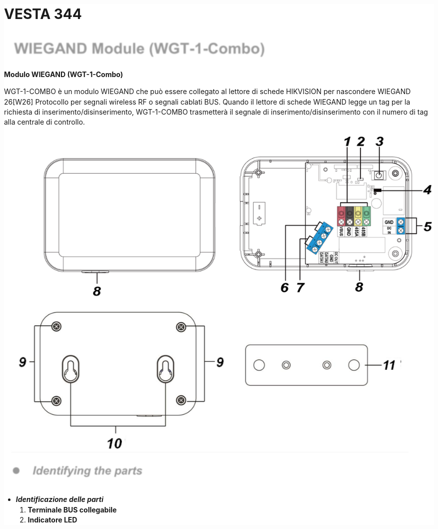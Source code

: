# VESTA 344

![](<.gitbook/assets/0 (1) (1) (1).png>)**Modulo WIEGAND (WGT-1-Combo)**

WGT-1-COMBO è un modulo WIEGAND che può essere collegato al lettore di schede HIKVISION per nascondere WIEGAND 26\[W26] Protocollo per segnali wireless RF o segnali cablati BUS. Quando il lettore di schede WIEGAND legge un tag per la richiesta di inserimento/disinserimento, WGT-1-COMBO trasmetterà il segnale di inserimento/disinserimento con il numero di tag alla centrale di controllo.

![](<.gitbook/assets/1 (1) (1) (1).png>)

* _**Identificazione delle parti**_
  1. **Terminale BUS collegabile**
  2. **Indicatore LED**
